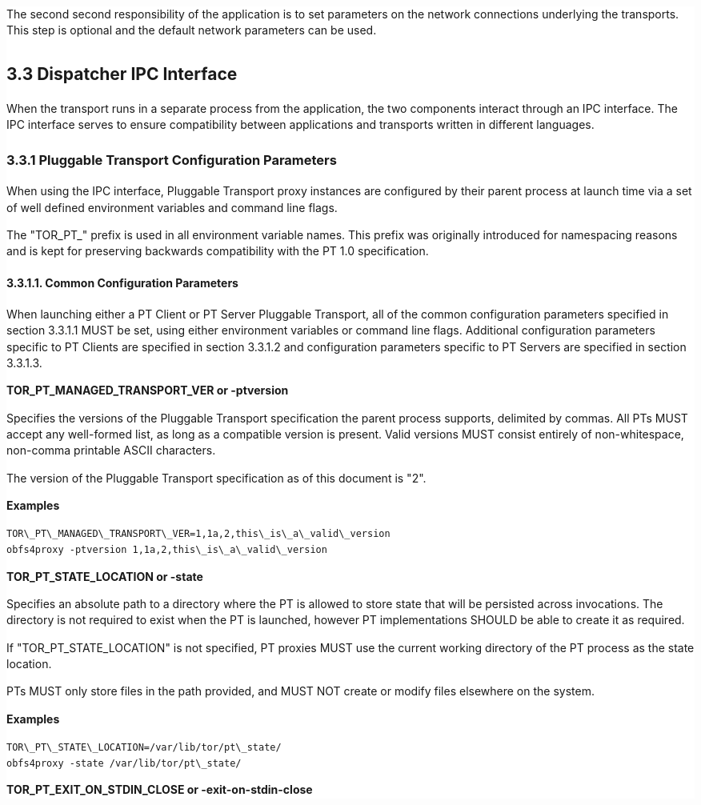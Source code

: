 The second second responsibility of the application is to set parameters on the network connections underlying the transports. This step is optional and the default network parameters can be used.

3.3 Dispatcher IPC Interface
----------------------------

When the transport runs in a separate process from the application, the two components interact through an IPC interface. The IPC interface serves to ensure compatibility between applications and transports written in different languages.

### 3.3.1 Pluggable Transport Configuration Parameters

When using the IPC interface, Pluggable Transport proxy instances are configured by their parent process at launch time via a set of well defined environment variables and command line flags.

The "TOR\_PT\_" prefix is used in all environment variable names. This prefix was originally introduced for namespacing reasons and is kept for preserving backwards compatibility with the PT 1.0 specification.

#### 3.3.1.1. Common Configuration Parameters

When launching either a PT Client or PT Server Pluggable Transport, all of the common configuration parameters specified in section 3.3.1.1 MUST be set, using either environment variables or command line flags. Additional configuration parameters specific to PT Clients are specified in section 3.3.1.2 and configuration parameters specific to PT Servers are specified in section 3.3.1.3.

**TOR\_PT\_MANAGED\_TRANSPORT\_VER or -ptversion**

Specifies the versions of the Pluggable Transport specification the parent process supports, delimited by commas. All PTs MUST accept any well-formed list, as long as a compatible version is present.
Valid versions MUST consist entirely of non-whitespace, non-comma printable ASCII characters.

The version of the Pluggable Transport specification as of this document is "2".

**Examples**
~~~~
TOR\_PT\_MANAGED\_TRANSPORT\_VER=1,1a,2,this\_is\_a\_valid\_version
obfs4proxy -ptversion 1,1a,2,this\_is\_a\_valid\_version
~~~~
**TOR\_PT\_STATE\_LOCATION or -state**

Specifies an absolute path to a directory where the PT is allowed to store state that will be persisted across invocations. The directory is not required to exist when the PT is launched, however PT implementations SHOULD be able to create it as required.

If "TOR\_PT\_STATE\_LOCATION" is not specified, PT proxies MUST use the current working directory of the PT process as the state location.

PTs MUST only store files in the path provided, and MUST NOT create or modify files elsewhere on the system.

**Examples**
~~~~
TOR\_PT\_STATE\_LOCATION=/var/lib/tor/pt\_state/
obfs4proxy -state /var/lib/tor/pt\_state/
~~~~
**TOR\_PT\_EXIT\_ON\_STDIN\_CLOSE or -exit-on-stdin-close**
